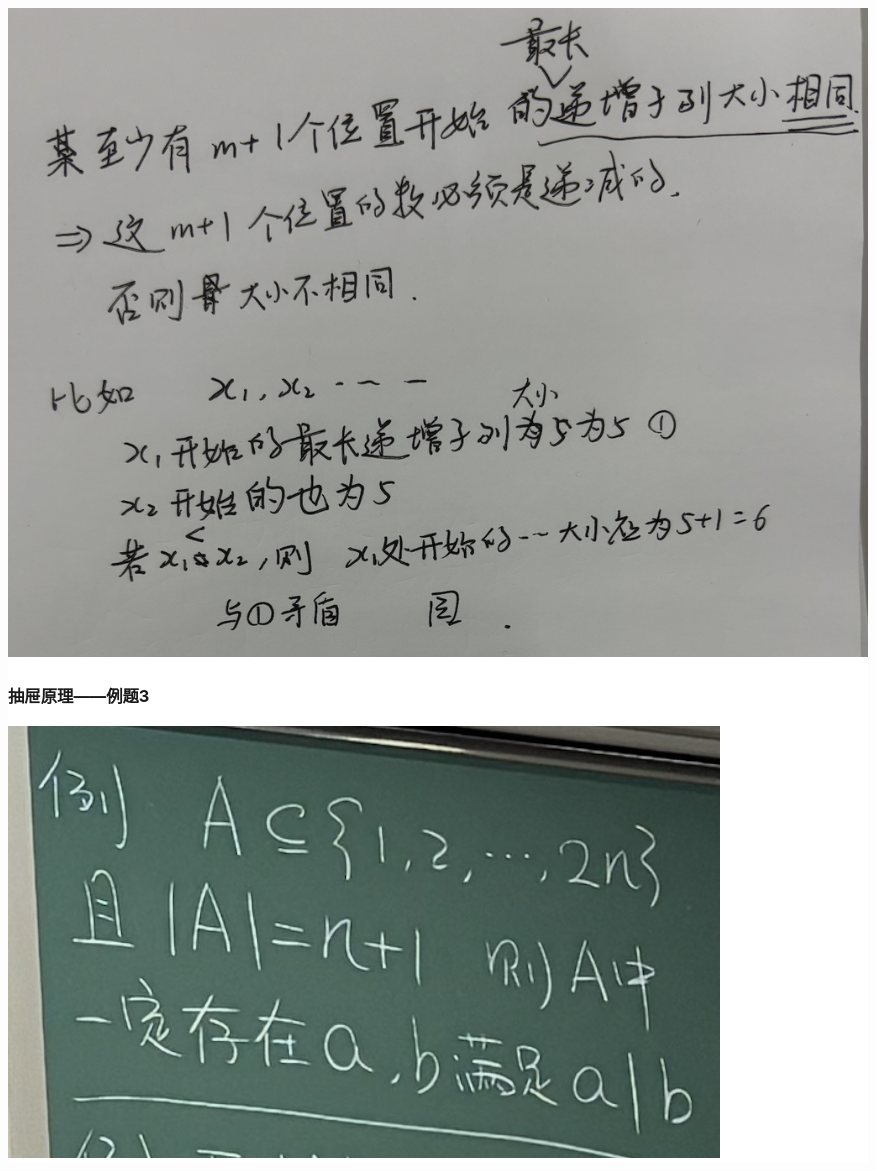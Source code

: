 ![IMG-20250723122918447](IMG-20250723122918447.png)

### 抽屉原理——例题3

![IMG-20250723122918477](IMG-20250723122918477.png)